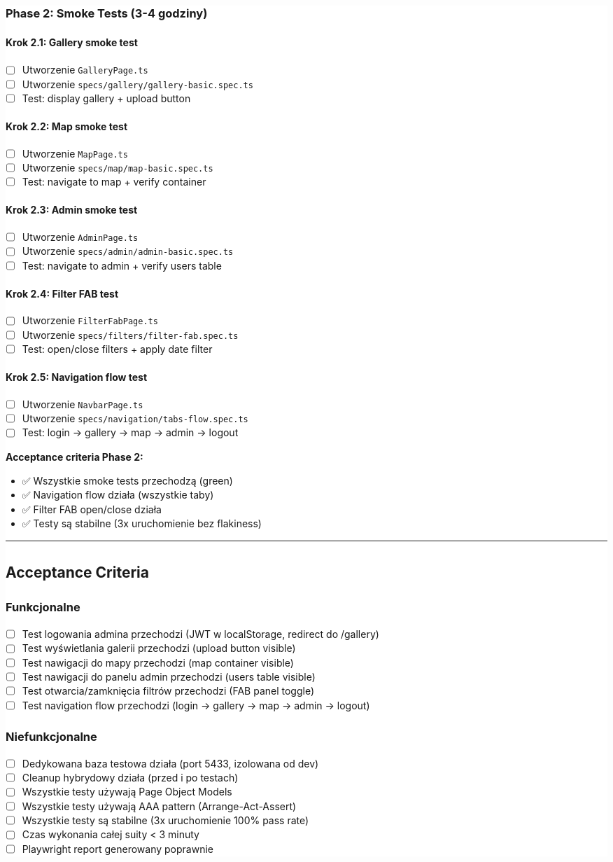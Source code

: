 ### Phase 2: Smoke Tests (3-4 godziny)

#### Krok 2.1: Gallery smoke test
- [ ] Utworzenie `GalleryPage.ts`
- [ ] Utworzenie `specs/gallery/gallery-basic.spec.ts`
- [ ] Test: display gallery + upload button

#### Krok 2.2: Map smoke test
- [ ] Utworzenie `MapPage.ts`
- [ ] Utworzenie `specs/map/map-basic.spec.ts`
- [ ] Test: navigate to map + verify container

#### Krok 2.3: Admin smoke test
- [ ] Utworzenie `AdminPage.ts`
- [ ] Utworzenie `specs/admin/admin-basic.spec.ts`
- [ ] Test: navigate to admin + verify users table

#### Krok 2.4: Filter FAB test
- [ ] Utworzenie `FilterFabPage.ts`
- [ ] Utworzenie `specs/filters/filter-fab.spec.ts`
- [ ] Test: open/close filters + apply date filter

#### Krok 2.5: Navigation flow test
- [ ] Utworzenie `NavbarPage.ts`
- [ ] Utworzenie `specs/navigation/tabs-flow.spec.ts`
- [ ] Test: login → gallery → map → admin → logout

**Acceptance criteria Phase 2:**
- ✅ Wszystkie smoke tests przechodzą (green)
- ✅ Navigation flow działa (wszystkie taby)
- ✅ Filter FAB open/close działa
- ✅ Testy są stabilne (3x uruchomienie bez flakiness)

---

## Acceptance Criteria

### Funkcjonalne
- [ ] Test logowania admina przechodzi (JWT w localStorage, redirect do /gallery)
- [ ] Test wyświetlania galerii przechodzi (upload button visible)
- [ ] Test nawigacji do mapy przechodzi (map container visible)
- [ ] Test nawigacji do panelu admin przechodzi (users table visible)
- [ ] Test otwarcia/zamknięcia filtrów przechodzi (FAB panel toggle)
- [ ] Test navigation flow przechodzi (login → gallery → map → admin → logout)

### Niefunkcjonalne
- [ ] Dedykowana baza testowa działa (port 5433, izolowana od dev)
- [ ] Cleanup hybrydowy działa (przed i po testach)
- [ ] Wszystkie testy używają Page Object Models
- [ ] Wszystkie testy używają AAA pattern (Arrange-Act-Assert)
- [ ] Wszystkie testy są stabilne (3x uruchomienie 100% pass rate)
- [ ] Czas wykonania całej suity < 3 minuty
- [ ] Playwright report generowany poprawnie
